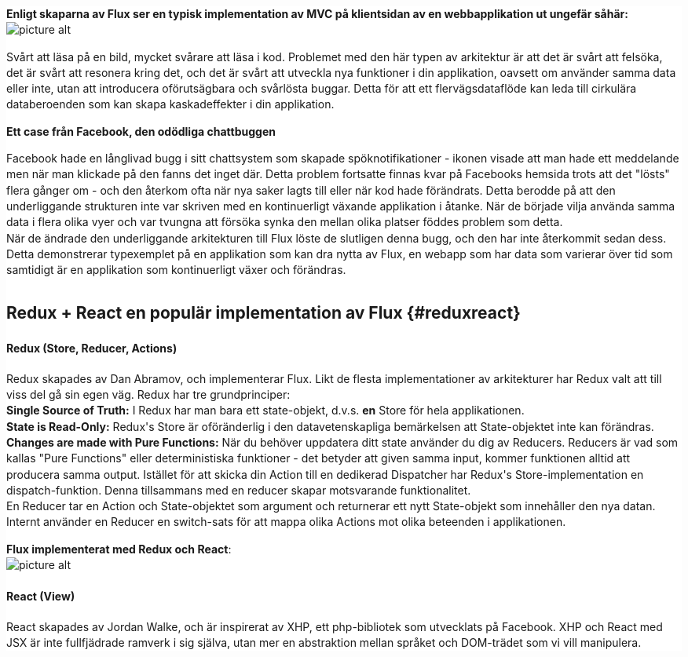 **Enligt skaparna av Flux ser en typisk implementation av MVC på klientsidan av en webbapplikation ut ungefär såhär:**  
![picture alt](http://144.76.58.55/MVC2.png "Verklighetstrogen implementation av MVC")

Svårt att läsa på en bild, mycket svårare att läsa i kod. Problemet med den här typen av arkitektur är att det är svårt att felsöka, det är svårt att resonera kring det, och det är svårt att utveckla nya funktioner i din applikation, oavsett om använder samma data eller inte, utan att introducera oförutsägbara och svårlösta buggar. Detta för att ett flervägsdataflöde kan leda till cirkulära databeroenden som kan skapa kaskadeffekter i din applikation.

**Ett case från Facebook, den odödliga chattbuggen**

Facebook hade en långlivad bugg i sitt chattsystem som skapade spöknotifikationer - ikonen visade att man hade ett meddelande men när man klickade på den fanns det inget där. Detta problem fortsatte finnas kvar på Facebooks hemsida trots att det "lösts" flera gånger om - och den återkom ofta när nya saker lagts till eller när kod hade förändrats. Detta berodde på att den underliggande strukturen inte var skriven med en kontinuerligt växande applikation i åtanke. När de började vilja använda samma data i flera olika vyer och var tvungna att försöka synka den mellan olika platser föddes problem som detta.  
När de ändrade den underliggande arkitekturen till Flux löste de slutligen denna bugg, och den har inte återkommit sedan dess. Detta demonstrerar typexemplet på en applikation som kan dra nytta av Flux, en webapp som har data som varierar över tid som samtidigt är en applikation som kontinuerligt växer och förändras.



Redux + React en populär implementation av Flux {#reduxreact}
-------------------------------

#### Redux (Store, Reducer, Actions)
Redux skapades av Dan Abramov, och implementerar Flux. Likt de flesta implementationer av arkitekturer har Redux valt att till viss del gå sin egen väg. Redux har tre grundprinciper:  
**Single Source of Truth:** I Redux har man bara ett state-objekt, d.v.s. **en** Store för hela applikationen.  
**State is Read-Only:** Redux's Store är oföränderlig i den datavetenskapliga bemärkelsen att State-objektet inte kan förändras.  
**Changes are made with Pure Functions:** När du behöver uppdatera ditt state använder du dig av Reducers. Reducers är vad som kallas "Pure Functions" eller deterministiska funktioner - det betyder att given samma input, kommer funktionen alltid att producera samma output. Istället för att skicka din Action till en dedikerad Dispatcher har Redux's Store-implementation en dispatch-funktion. Denna tillsammans med en reducer skapar motsvarande funktionalitet.  
En Reducer tar en Action och State-objektet som argument och returnerar ett nytt State-objekt som innehåller den nya datan. Internt använder en Reducer en switch-sats för att mappa olika Actions mot olika beteenden i applikationen.

**Flux implementerat med Redux och React**:  
![picture alt](http://144.76.58.55/REDUX.png "Flux med Redux och React")

#### React (View)

React skapades av Jordan Walke, och är inspirerat av XHP, ett php-bibliotek som utvecklats på Facebook. XHP och React med JSX är inte fullfjädrade ramverk i sig själva, utan mer en abstraktion mellan språket och DOM-trädet som vi vill manipulera.
